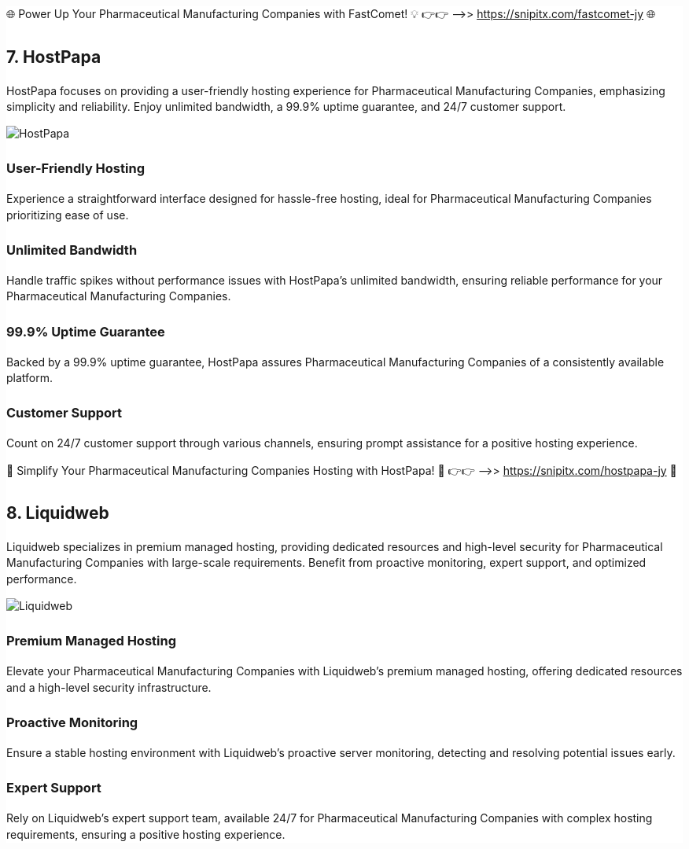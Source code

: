 🌐 Power Up Your Pharmaceutical Manufacturing Companies with FastComet! 💡
👉👉 -->> https://snipitx.com/fastcomet-jy 🌐

## 7. HostPapa

HostPapa focuses on providing a user-friendly hosting experience for Pharmaceutical Manufacturing Companies, emphasizing simplicity and reliability. Enjoy unlimited bandwidth, a 99.9% uptime guarantee, and 24/7 customer support.

![HostPapa](https://i.imgur.com/ouDTkvl.jpeg "HostPapa Hosting")

### User-Friendly Hosting
Experience a straightforward interface designed for hassle-free hosting, ideal for Pharmaceutical Manufacturing Companies prioritizing ease of use.

### Unlimited Bandwidth
Handle traffic spikes without performance issues with HostPapa’s unlimited bandwidth, ensuring reliable performance for your Pharmaceutical Manufacturing Companies.

### 99.9% Uptime Guarantee
Backed by a 99.9% uptime guarantee, HostPapa assures Pharmaceutical Manufacturing Companies of a consistently available platform.

### Customer Support
Count on 24/7 customer support through various channels, ensuring prompt assistance for a positive hosting experience.

🌈 Simplify Your Pharmaceutical Manufacturing Companies Hosting with HostPapa! 🚀
👉👉 -->> https://snipitx.com/hostpapa-jy 🚀

## 8. Liquidweb

Liquidweb specializes in premium managed hosting, providing dedicated resources and high-level security for Pharmaceutical Manufacturing Companies with large-scale requirements. Benefit from proactive monitoring, expert support, and optimized performance.

![Liquidweb](https://i.imgur.com/4IvT9SC.jpeg "Liquidweb Hosting")

### Premium Managed Hosting
Elevate your Pharmaceutical Manufacturing Companies with Liquidweb’s premium managed hosting, offering dedicated resources and a high-level security infrastructure.

### Proactive Monitoring
Ensure a stable hosting environment with Liquidweb’s proactive server monitoring, detecting and resolving potential issues early.

### Expert Support
Rely on Liquidweb’s expert support team, available 24/7 for Pharmaceutical Manufacturing Companies with complex hosting requirements, ensuring a positive hosting experience.
